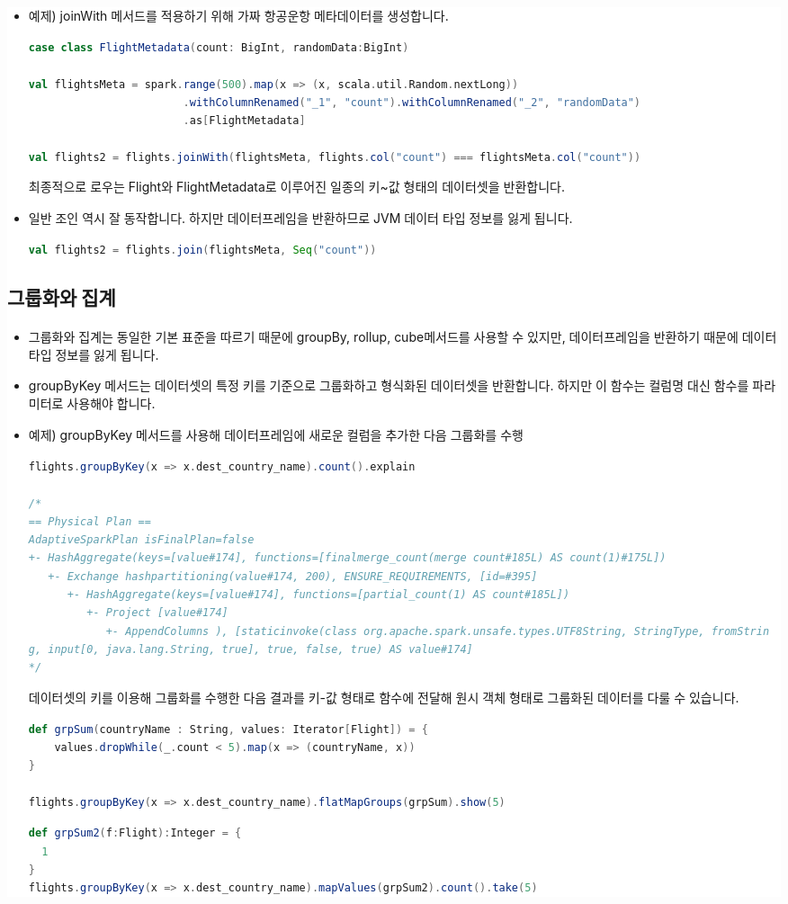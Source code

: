 - 예제) joinWith 메서드를 적용하기 위해 가짜 항공운항 메타데이터를 생성합니다.

  ```scala
  case class FlightMetadata(count: BigInt, randomData:BigInt)
  
  val flightsMeta = spark.range(500).map(x => (x, scala.util.Random.nextLong))
                          .withColumnRenamed("_1", "count").withColumnRenamed("_2", "randomData")
                          .as[FlightMetadata]
  
  val flights2 = flights.joinWith(flightsMeta, flights.col("count") === flightsMeta.col("count"))
  ```

  최종적으로 로우는 Flight와 FlightMetadata로 이루어진 일종의 키~값 형태의 데이터셋을 반환합니다.

- 일반 조인 역시 잘 동작합니다. 하지만 데이터프레임을 반환하므로 JVM 데이터 타입 정보를 잃게 됩니다.

  ```scala
  val flights2 = flights.join(flightsMeta, Seq("count"))
  ```

## 그룹화와 집계

- 그룹화와 집계는 동일한 기본 표준을 따르기 때문에 groupBy, rollup, cube메서드를 사용할 수 있지만, 데이터프레임을 반환하기 때문에 데이터 타입 정보를 잃게 됩니다.

- groupByKey 메서드는 데이터셋의 특정 키를 기준으로 그룹화하고 형식화된 데이터셋을 반환합니다. 하지만 이 함수는 컬럼명 대신 함수를 파라미터로 사용해야 합니다.

- 예제) groupByKey 메서드를 사용해 데이터프레임에 새로운 컬럼을 추가한 다음 그룹화를 수행

  ```scala
  flights.groupByKey(x => x.dest_country_name).count().explain
  
  /*
  == Physical Plan ==
  AdaptiveSparkPlan isFinalPlan=false
  +- HashAggregate(keys=[value#174], functions=[finalmerge_count(merge count#185L) AS count(1)#175L])
     +- Exchange hashpartitioning(value#174, 200), ENSURE_REQUIREMENTS, [id=#395]
        +- HashAggregate(keys=[value#174], functions=[partial_count(1) AS count#185L])
           +- Project [value#174]
              +- AppendColumns ), [staticinvoke(class org.apache.spark.unsafe.types.UTF8String, StringType, fromString, input[0, java.lang.String, true], true, false, true) AS value#174]
  */
  ```

  데이터셋의 키를 이용해 그룹화를 수행한 다음 결과를 키-값 형태로 함수에 전달해 원시 객체 형태로 그룹화된 데이터를 다룰 수 있습니다.

  ```scala
  def grpSum(countryName : String, values: Iterator[Flight]) = {
      values.dropWhile(_.count < 5).map(x => (countryName, x))
  }
  
  flights.groupByKey(x => x.dest_country_name).flatMapGroups(grpSum).show(5)
  ```

  ```scala
  def grpSum2(f:Flight):Integer = {
    1
  }
  flights.groupByKey(x => x.dest_country_name).mapValues(grpSum2).count().take(5)
  ```
